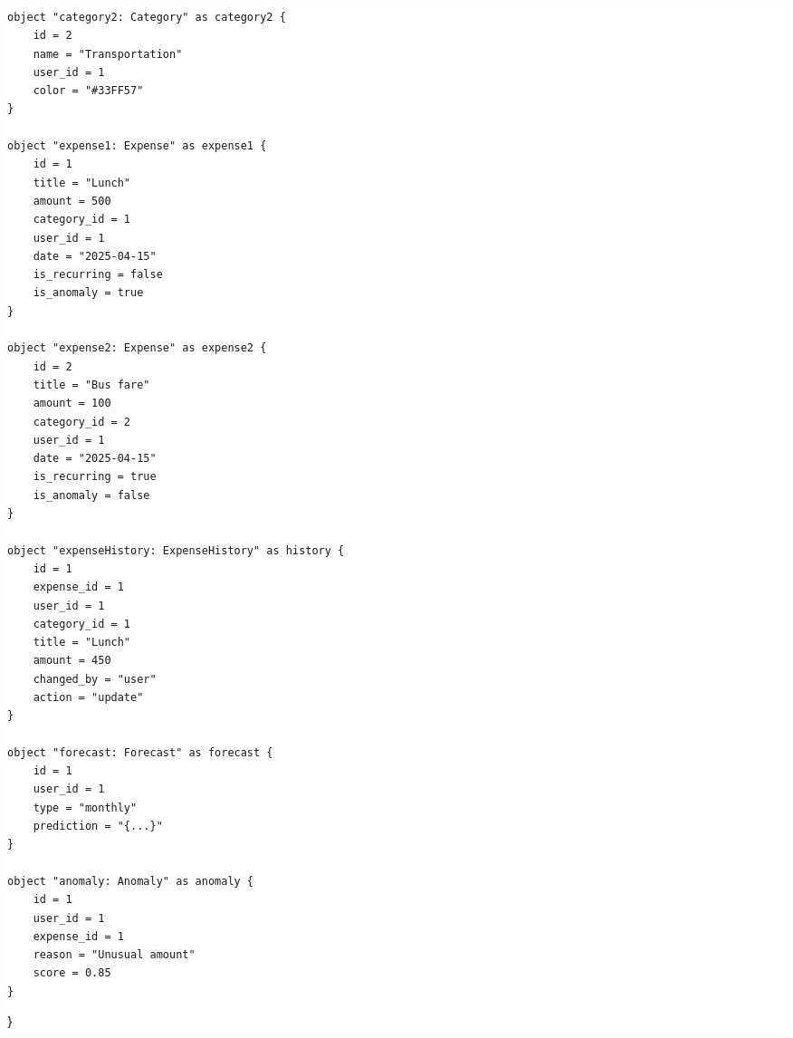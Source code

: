     object "category2: Category" as category2 {
        id = 2
        name = "Transportation"
        user_id = 1
        color = "#33FF57"
    }

    object "expense1: Expense" as expense1 {
        id = 1
        title = "Lunch"
        amount = 500
        category_id = 1
        user_id = 1
        date = "2025-04-15"
        is_recurring = false
        is_anomaly = true
    }

    object "expense2: Expense" as expense2 {
        id = 2
        title = "Bus fare"
        amount = 100
        category_id = 2
        user_id = 1
        date = "2025-04-15"
        is_recurring = true
        is_anomaly = false
    }

    object "expenseHistory: ExpenseHistory" as history {
        id = 1
        expense_id = 1
        user_id = 1
        category_id = 1
        title = "Lunch"
        amount = 450
        changed_by = "user"
        action = "update"
    }

    object "forecast: Forecast" as forecast {
        id = 1
        user_id = 1
        type = "monthly"
        prediction = "{...}"
    }

    object "anomaly: Anomaly" as anomaly {
        id = 1
        user_id = 1
        expense_id = 1
        reason = "Unusual amount"
        score = 0.85
    }
}
